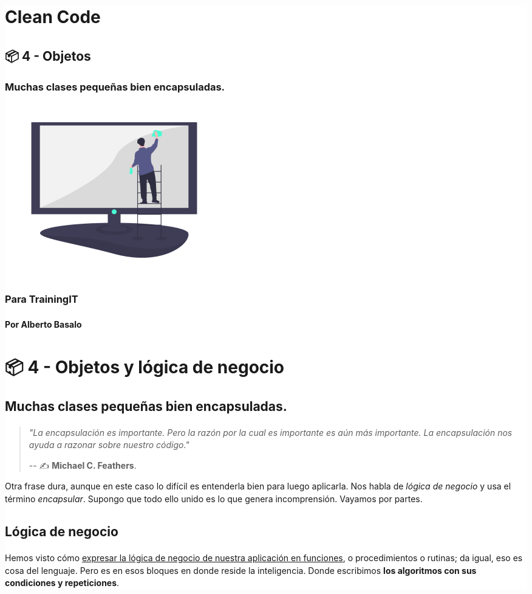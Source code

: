 # Clean Code

## 📦 4 - Objetos

### Muchas clases pequeñas bien encapsuladas.

![Código limpio](../../static/images/undraw_clean_up.png)

### Para TrainingIT

#### Por Alberto Basalo

<div class="page"/>

# 📦 4 - Objetos y lógica de negocio

## Muchas clases pequeñas bien encapsuladas.

> _"La encapsulación es importante. Pero la razón por la cual es importante es aún más importante. La encapsulación nos ayuda a razonar sobre nuestro código."_
>
> -- ✍️ **Michael C. Feathers**.

Otra frase dura, aunque en este caso lo difícil es entenderla bien para luego aplicarla. Nos habla de _lógica de negocio_ y usa el término _encapsular_. Supongo que todo ello unido es lo que genera incomprensión. Vayamos por partes.

## Lógica de negocio

Hemos visto cómo [expresar la lógica de negocio de nuestra aplicación en funciones](https://www.bitademy.com/tutorial/clean-code/funciones/funciones_puras_y_metodos_de_clase), o procedimientos o rutinas; da igual, eso es cosa del lenguaje. Pero es en esos bloques en donde reside la inteligencia. Donde escribimos **los algoritmos con sus condiciones y repeticiones**.
